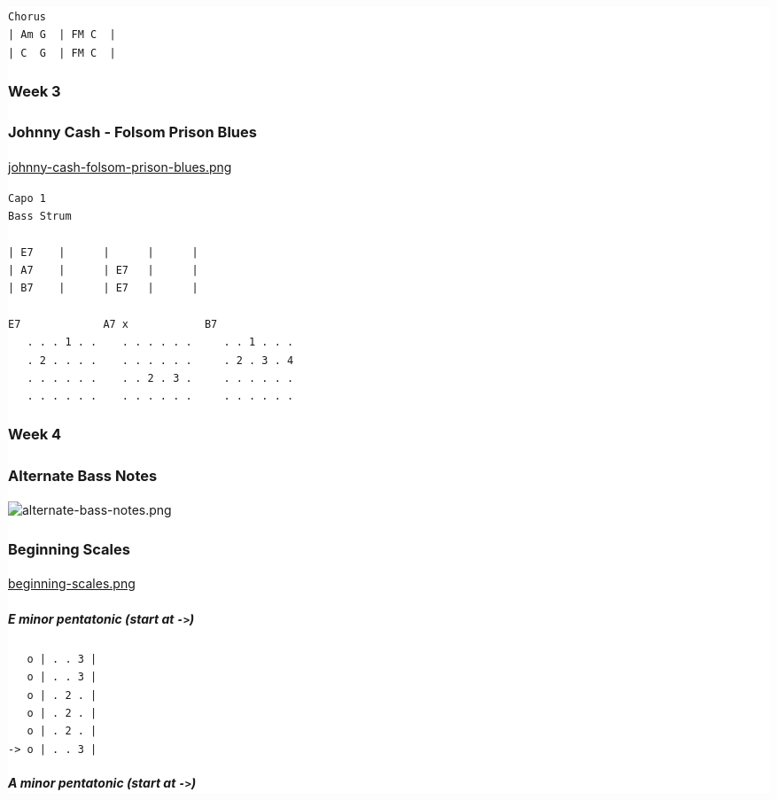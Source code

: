     Chorus
    | Am G  | FM C  |
    | C  G  | FM C  |

### Week 3

### Johnny Cash - Folsom Prison Blues

[johnny-cash-folsom-prison-blues.png](https://raw.githubusercontent.com/arafatm/assets/main/img/guitar/johnny-cash-folsom-prison-blues.png)

<iframe width="560" height="315" src="https://www.youtube.com/embed/_Xyp63MaSBs" frameborder="0" allow="accelerometer; autoplay; encrypted-media; gyroscope; picture-in-picture" allowfullscreen></iframe>

    Capo 1
    Bass Strum

    | E7    |      |      |      |
    | A7    |      | E7   |      |
    | B7    |      | E7   |      |

    E7             A7 x            B7            
       . . . 1 . .    . . . . . .     . . 1 . . .
       . 2 . . . .    . . . . . .     . 2 . 3 . 4
       . . . . . .    . . 2 . 3 .     . . . . . .
       . . . . . .    . . . . . .     . . . . . .


### Week 4

### Alternate Bass Notes

![alternate-bass-notes.png](https://raw.githubusercontent.com/arafatm/assets/main/img/guitar/alternate-bass-notes.png)

### Beginning Scales

[beginning-scales.png](https://raw.githubusercontent.com/arafatm/assets/main/img/guitar/beginning-scales.png)

##### E minor pentatonic (start at `->`)

       o | . . 3 |
       o | . . 3 |
       o | . 2 . |
       o | . 2 . |
       o | . 2 . |
    -> o | . . 3 |

##### A minor pentatonic (start at `->`)
